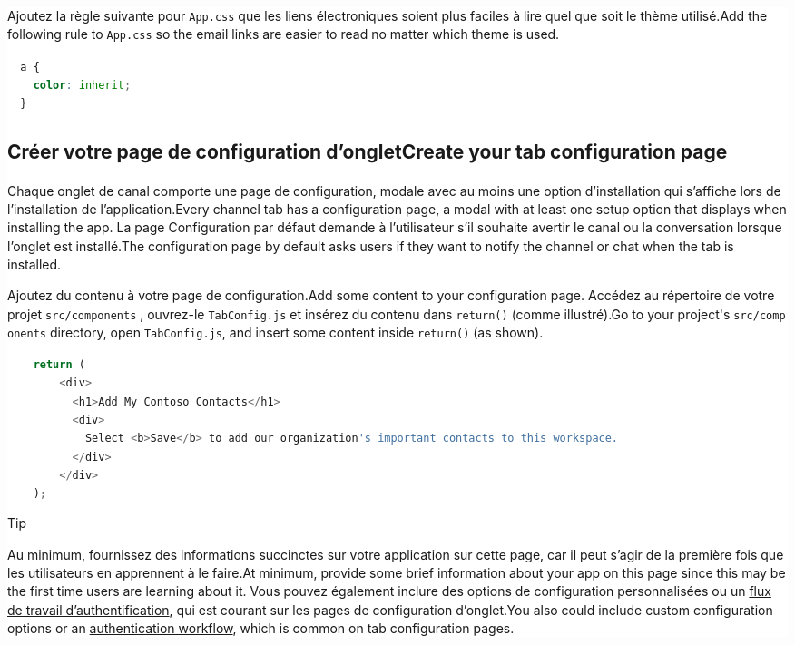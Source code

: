 <span data-ttu-id="7e63f-138">Ajoutez la règle suivante pour `App.css` que les liens électroniques soient plus faciles à lire quel que soit le thème utilisé.</span><span class="sxs-lookup"><span data-stu-id="7e63f-138">Add the following rule to `App.css` so the email links are easier to read no matter which theme is used.</span></span>

```CSS
  a {
    color: inherit;
  }
```

## <a name="create-your-tab-configuration-page"></a><span data-ttu-id="7e63f-139">Créer votre page de configuration d’onglet</span><span class="sxs-lookup"><span data-stu-id="7e63f-139">Create your tab configuration page</span></span>

<span data-ttu-id="7e63f-140">Chaque onglet de canal comporte une page de configuration, modale avec au moins une option d’installation qui s’affiche lors de l’installation de l’application.</span><span class="sxs-lookup"><span data-stu-id="7e63f-140">Every channel tab has a configuration page, a modal with at least one setup option that displays when installing the app.</span></span> <span data-ttu-id="7e63f-141">La page Configuration par défaut demande à l’utilisateur s’il souhaite avertir le canal ou la conversation lorsque l’onglet est installé.</span><span class="sxs-lookup"><span data-stu-id="7e63f-141">The configuration page by default asks users if they want to notify the channel or chat when the tab is installed.</span></span>

<span data-ttu-id="7e63f-142">Ajoutez du contenu à votre page de configuration.</span><span class="sxs-lookup"><span data-stu-id="7e63f-142">Add some content to your configuration page.</span></span> <span data-ttu-id="7e63f-143">Accédez au répertoire de votre projet `src/components` , ouvrez-le `TabConfig.js` et insérez du contenu dans `return()` (comme illustré).</span><span class="sxs-lookup"><span data-stu-id="7e63f-143">Go to your project's `src/components` directory, open `TabConfig.js`, and insert some content inside `return()` (as shown).</span></span>

```JavaScript
    return (
        <div>
          <h1>Add My Contoso Contacts</h1>
          <div>
            Select <b>Save</b> to add our organization's important contacts to this workspace.
          </div>
        </div>
    );
```
 
> [!TIP]
> <span data-ttu-id="7e63f-144">Au minimum, fournissez des informations succinctes sur votre application sur cette page, car il peut s’agir de la première fois que les utilisateurs en apprennent à le faire.</span><span class="sxs-lookup"><span data-stu-id="7e63f-144">At minimum, provide some brief information about your app on this page since this may be the first time users are learning about it.</span></span> <span data-ttu-id="7e63f-145">Vous pouvez également inclure des options de configuration personnalisées ou un [flux de travail d’authentification](../../tabs/how-to/authentication/auth-aad-sso.md), qui est courant sur les pages de configuration d’onglet.</span><span class="sxs-lookup"><span data-stu-id="7e63f-145">You also could include custom configuration options or an [authentication workflow](../../tabs/how-to/authentication/auth-aad-sso.md), which is common on tab configuration pages.</span></span>
